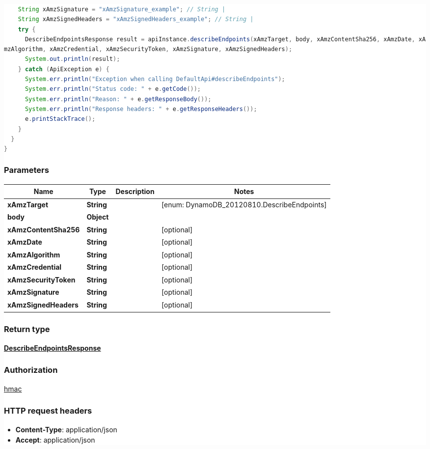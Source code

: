 ```java
    String xAmzSignature = "xAmzSignature_example"; // String | 
    String xAmzSignedHeaders = "xAmzSignedHeaders_example"; // String | 
    try {
      DescribeEndpointsResponse result = apiInstance.describeEndpoints(xAmzTarget, body, xAmzContentSha256, xAmzDate, xAmzAlgorithm, xAmzCredential, xAmzSecurityToken, xAmzSignature, xAmzSignedHeaders);
      System.out.println(result);
    } catch (ApiException e) {
      System.err.println("Exception when calling DefaultApi#describeEndpoints");
      System.err.println("Status code: " + e.getCode());
      System.err.println("Reason: " + e.getResponseBody());
      System.err.println("Response headers: " + e.getResponseHeaders());
      e.printStackTrace();
    }
  }
}
```

### Parameters

| Name | Type | Description  | Notes |
|------------- | ------------- | ------------- | -------------|
| **xAmzTarget** | **String**|  | [enum: DynamoDB_20120810.DescribeEndpoints] |
| **body** | **Object**|  | |
| **xAmzContentSha256** | **String**|  | [optional] |
| **xAmzDate** | **String**|  | [optional] |
| **xAmzAlgorithm** | **String**|  | [optional] |
| **xAmzCredential** | **String**|  | [optional] |
| **xAmzSecurityToken** | **String**|  | [optional] |
| **xAmzSignature** | **String**|  | [optional] |
| **xAmzSignedHeaders** | **String**|  | [optional] |

### Return type

[**DescribeEndpointsResponse**](DescribeEndpointsResponse.md)

### Authorization

[hmac](../README.md#hmac)

### HTTP request headers

 - **Content-Type**: application/json
 - **Accept**: application/json

